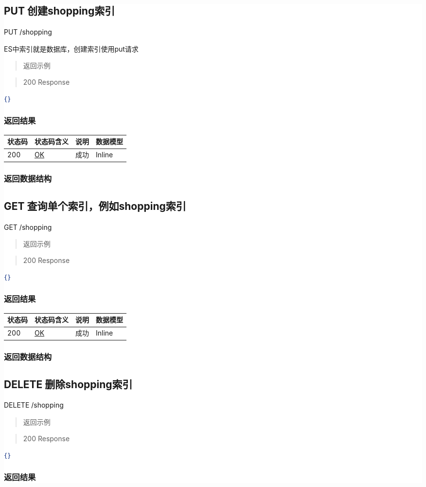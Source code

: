 ## PUT 创建shopping索引

PUT /shopping

ES中索引就是数据库，创建索引使用put请求

> 返回示例

> 200 Response

```json
{}
```

### 返回结果

|状态码|状态码含义|说明|数据模型|
|---|---|---|---|
|200|[OK](https://tools.ietf.org/html/rfc7231#section-6.3.1)|成功|Inline|

### 返回数据结构

## GET 查询单个索引，例如shopping索引

GET /shopping

> 返回示例

> 200 Response

```json
{}
```

### 返回结果

|状态码|状态码含义|说明|数据模型|
|---|---|---|---|
|200|[OK](https://tools.ietf.org/html/rfc7231#section-6.3.1)|成功|Inline|

### 返回数据结构

## DELETE 删除shopping索引

DELETE /shopping

> 返回示例

> 200 Response

```json
{}
```

### 返回结果
